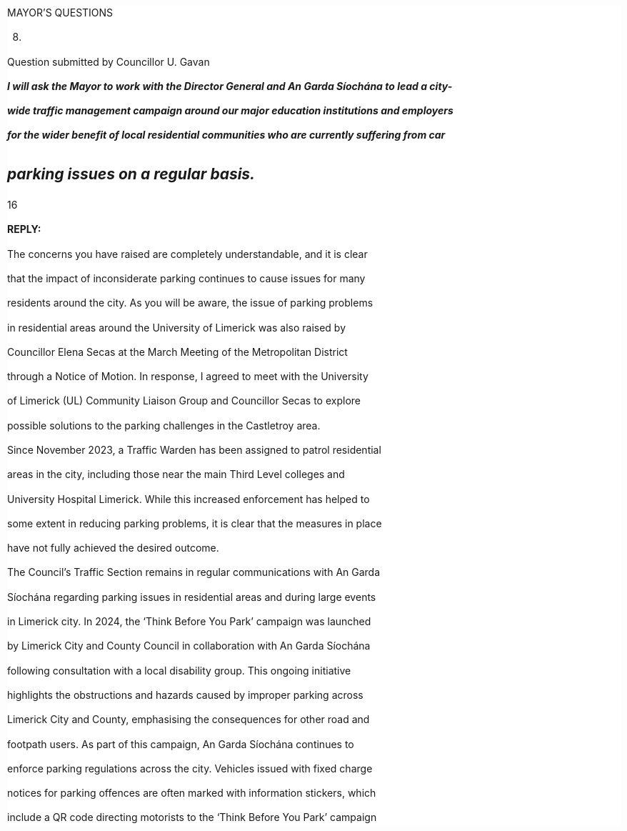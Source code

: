 MAYOR’S QUESTIONS

8.

Question submitted by Councillor U. Gavan

***I will ask the Mayor to work with the Director General and An Garda Síochána to lead a city-***

***wide traffic management campaign around our major education institutions and employers***

***for the wider benefit of local residential communities who are currently suffering from car***

***parking issues on a regular basis.***
---
16

**REPLY:**

The concerns you have raised are completely understandable, and it is clear

that the impact of inconsiderate parking continues to cause issues for many

residents around the city. As you will be aware, the issue of parking problems

in residential areas around the University of Limerick was also raised by

Councillor Elena Secas at the March Meeting of the Metropolitan District

through a Notice of Motion. In response, I agreed to meet with the University

of Limerick (UL) Community Liaison Group and Councillor Secas to explore

possible solutions to the parking challenges in the Castletroy area.

Since November 2023, a Traffic Warden has been assigned to patrol residential

areas in the city, including those near the main Third Level colleges and

University Hospital Limerick. While this increased enforcement has helped to

some extent in reducing parking problems, it is clear that the measures in place

have not fully achieved the desired outcome.

The Council’s Traffic Section remains in regular communications with An Garda

Síochána regarding parking issues in residential areas and during large events

in Limerick city. In 2024, the ‘Think Before You Park’ campaign was launched

by Limerick City and County Council in collaboration with An Garda Síochána

following consultation with a local disability group. This ongoing initiative

highlights the obstructions and hazards caused by improper parking across

Limerick City and County, emphasising the consequences for other road and

footpath users. As part of this campaign, An Garda Síochána continues to

enforce parking regulations across the city. Vehicles issued with fixed charge

notices for parking offences are often marked with information stickers, which

include a QR code directing motorists to the ‘Think Before You Park’ campaign
